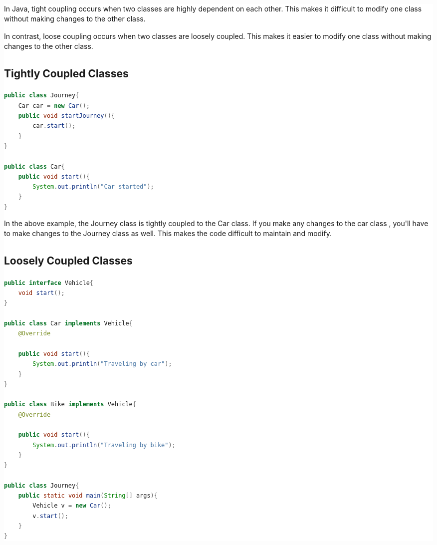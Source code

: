 In Java, tight coupling occurs when two classes are highly dependent on each other. This makes it difficult to modify one class without making changes to the other class. 

In contrast, loose coupling occurs when two classes are loosely coupled. This makes it easier to modify one class without making changes to the other class.

## Tightly Coupled Classes

```java
public class Journey{
    Car car = new Car();
    public void startJourney(){
        car.start();
    }
}

public class Car{
    public void start(){
        System.out.println("Car started");
    }
}
```

In the above example, the Journey class is tightly coupled to the Car class. If you make any changes to the car class , you'll have to make changes to the Journey class as well. This makes the code difficult to maintain and modify.


## Loosely Coupled Classes

```java
public interface Vehicle{
    void start();
}

public class Car implements Vehicle{
    @Override

    public void start(){
        System.out.println("Traveling by car");
    }
}

public class Bike implements Vehicle{
    @Override

    public void start(){
        System.out.println("Traveling by bike");
    }
}

public class Journey{
    public static void main(String[] args){
        Vehicle v = new Car();
        v.start();
    }
}
```
